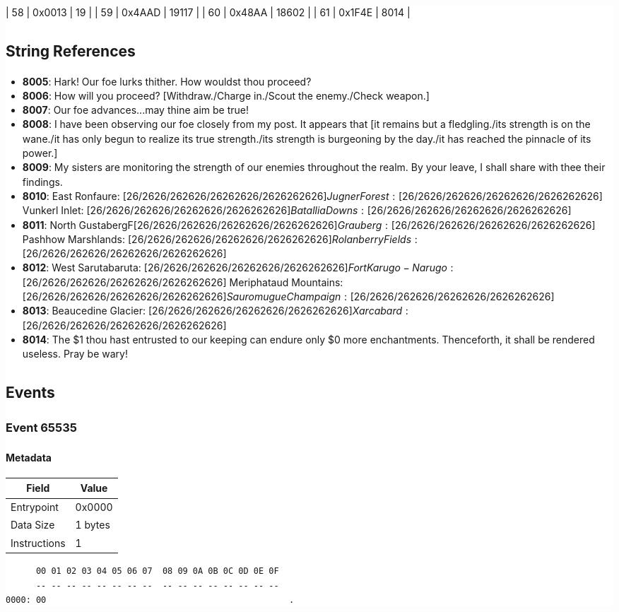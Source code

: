 |      58 | 0x0013      |          19 |
|      59 | 0x4AAD      |       19117 |
|      60 | 0x48AA      |       18602 |
|      61 | 0x1F4E      |        8014 |

## String References

- **8005**: Hark! Our foe lurks thither. How wouldst thou proceed?
- **8006**: How will you proceed? [Withdraw./Charge in./Scout the enemy./Check weapon.]
- **8007**: Our foe advances...may thine aim be true!
- **8008**: I have been observing our foe closely from my post. It appears that [it remains but a fledgling./its strength is on the wane./it has only begun to realize its true strength./its strength is burgeoning by the day./it has reached the pinnacle of its power.]
- **8009**: My sisters are monitoring the strength of our enemies throughout the realm. By your leave, I shall share with thee their findings.
- **8010**: East Ronfaure: [$26/$26$26/$26$26$26/$26$26$26$26/$26$26$26$26$26] Jugner Forest: [$26/$26$26/$26$26$26/$26$26$26$26/$26$26$26$26$26] Vunkerl Inlet: [$26/$26$26/$26$26$26/$26$26$26$26/$26$26$26$26$26] Batallia Downs: [$26/$26$26/$26$26$26/$26$26$26$26/$26$26$26$26$26]
- **8011**: North GustabergF[$26/$26$26/$26$26$26/$26$26$26$26/$26$26$26$26$26] Grauberg: [$26/$26$26/$26$26$26/$26$26$26$26/$26$26$26$26$26] Pashhow Marshlands: [$26/$26$26/$26$26$26/$26$26$26$26/$26$26$26$26$26] Rolanberry Fields: [$26/$26$26/$26$26$26/$26$26$26$26/$26$26$26$26$26]
- **8012**: West Sarutabaruta: [$26/$26$26/$26$26$26/$26$26$26$26/$26$26$26$26$26] Fort Karugo-Narugo: [$26/$26$26/$26$26$26/$26$26$26$26/$26$26$26$26$26] Meriphataud Mountains: [$26/$26$26/$26$26$26/$26$26$26$26/$26$26$26$26$26] Sauromugue Champaign: [$26/$26$26/$26$26$26/$26$26$26$26/$26$26$26$26$26]
- **8013**: Beaucedine Glacier: [$26/$26$26/$26$26$26/$26$26$26$26/$26$26$26$26$26] Xarcabard: [$26/$26$26/$26$26$26/$26$26$26$26/$26$26$26$26$26]
- **8014**: The $1 thou hast entrusted to our keeping can endure only $0 more enchantments. Thenceforth, it shall be rendered useless. Pray be wary!

## Events

### Event 65535

#### Metadata

| Field        | Value   |
|--------------|---------|
| Entrypoint   | 0x0000  |
| Data Size    | 1 bytes |
| Instructions | 1       |

```
      00 01 02 03 04 05 06 07  08 09 0A 0B 0C 0D 0E 0F
      -- -- -- -- -- -- -- --  -- -- -- -- -- -- -- --
0000: 00                                                .               
```
